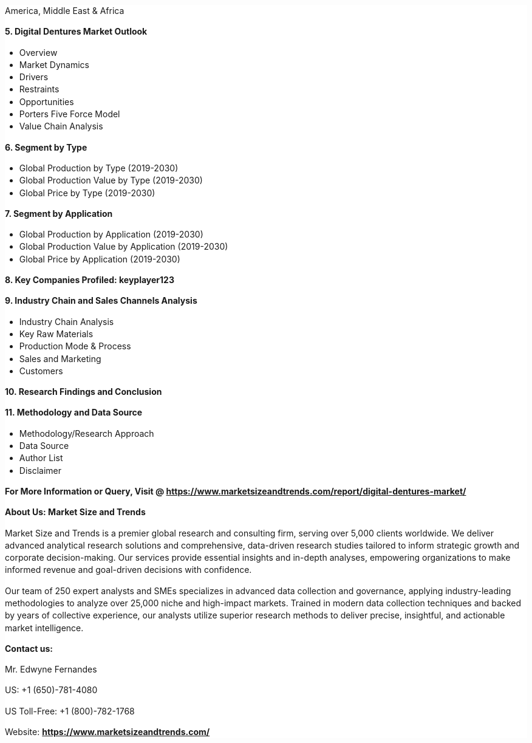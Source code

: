 America, Middle East &amp; Africa</li></ul><p><strong>5. Digital Dentures Market Outlook</strong></p><ul><li>Overview</li><li>Market Dynamics</li><li>Drivers</li><li>Restraints</li><li>Opportunities</li><li>Porters Five Force Model</li><li>Value Chain Analysis&nbsp;</li></ul><p><strong>6. Segment by Type</strong></p><ul><li>Global Production by Type (2019-2030)</li><li>Global Production Value by Type (2019-2030)</li><li>Global Price by Type (2019-2030)</li></ul><p><strong>7. Segment by Application</strong></p><ul><li>Global Production by Application (2019-2030)</li><li>Global Production Value by Application (2019-2030)</li><li>Global Price by Application (2019-2030)</li></ul><p><strong>8. Key Companies Profiled: keyplayer123</strong></p><p><strong>9. Industry Chain and Sales Channels Analysis</strong></p><ul><li>Industry Chain Analysis</li><li>Key Raw Materials</li><li>Production Mode &amp; Process</li><li>Sales and Marketing</li><li>Customers</li></ul><p><strong>10. Research Findings and Conclusion</strong></p><p><strong>11. Methodology and Data Source</strong></p><ul><li>Methodology/Research Approach</li><li>Data Source</li><li>Author List</li><li>Disclaimer</li></ul></p><p><strong>For More Information or Query, Visit @ <a href="https://www.marketsizeandtrends.com/report/digital-dentures-market/">https://www.marketsizeandtrends.com/report/digital-dentures-market/</a></strong></p><p><strong>About Us: Market Size and Trends</strong></p><p>Market Size and Trends is a premier global research and consulting firm, serving over 5,000 clients worldwide. We deliver advanced analytical research solutions and comprehensive, data-driven research studies tailored to inform strategic growth and corporate decision-making. Our services provide essential insights and in-depth analyses, empowering organizations to make informed revenue and goal-driven decisions with confidence.</p><p>Our team of 250 expert analysts and SMEs specializes in advanced data collection and governance, applying industry-leading methodologies to analyze over 25,000 niche and high-impact markets. Trained in modern data collection techniques and backed by years of collective experience, our analysts utilize superior research methods to deliver precise, insightful, and actionable market intelligence.</p><p><strong>Contact us:</strong></p><p>Mr. Edwyne Fernandes</p><p>US: +1 (650)-781-4080</p><p>US Toll-Free: +1 (800)-782-1768</p><p>Website: <strong><a href="https://www.marketsizeandtrends.com/">https://www.marketsizeandtrends.com/</a></strong></p>
